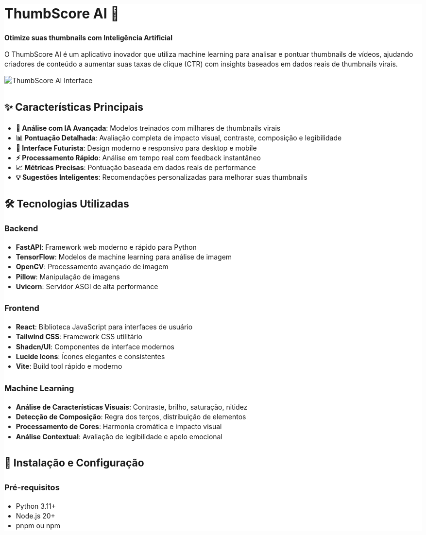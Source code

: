 # ThumbScore AI 🎯

**Otimize suas thumbnails com Inteligência Artificial**

O ThumbScore AI é um aplicativo inovador que utiliza machine learning para analisar e pontuar thumbnails de vídeos, ajudando criadores de conteúdo a aumentar suas taxas de clique (CTR) com insights baseados em dados reais de thumbnails virais.

![ThumbScore AI Interface](frontend/src/assets/screenshot.png)

## ✨ Características Principais

- **🤖 Análise com IA Avançada**: Modelos treinados com milhares de thumbnails virais
- **📊 Pontuação Detalhada**: Avaliação completa de impacto visual, contraste, composição e legibilidade
- **🎨 Interface Futurista**: Design moderno e responsivo para desktop e mobile
- **⚡ Processamento Rápido**: Análise em tempo real com feedback instantâneo
- **📈 Métricas Precisas**: Pontuação baseada em dados reais de performance
- **💡 Sugestões Inteligentes**: Recomendações personalizadas para melhorar suas thumbnails

## 🛠️ Tecnologias Utilizadas

### Backend
- **FastAPI**: Framework web moderno e rápido para Python
- **TensorFlow**: Modelos de machine learning para análise de imagem
- **OpenCV**: Processamento avançado de imagem
- **Pillow**: Manipulação de imagens
- **Uvicorn**: Servidor ASGI de alta performance

### Frontend
- **React**: Biblioteca JavaScript para interfaces de usuário
- **Tailwind CSS**: Framework CSS utilitário
- **Shadcn/UI**: Componentes de interface modernos
- **Lucide Icons**: Ícones elegantes e consistentes
- **Vite**: Build tool rápido e moderno

### Machine Learning
- **Análise de Características Visuais**: Contraste, brilho, saturação, nitidez
- **Detecção de Composição**: Regra dos terços, distribuição de elementos
- **Processamento de Cores**: Harmonia cromática e impacto visual
- **Análise Contextual**: Avaliação de legibilidade e apelo emocional

## 🚀 Instalação e Configuração

### Pré-requisitos
- Python 3.11+
- Node.js 20+
- pnpm ou npm
